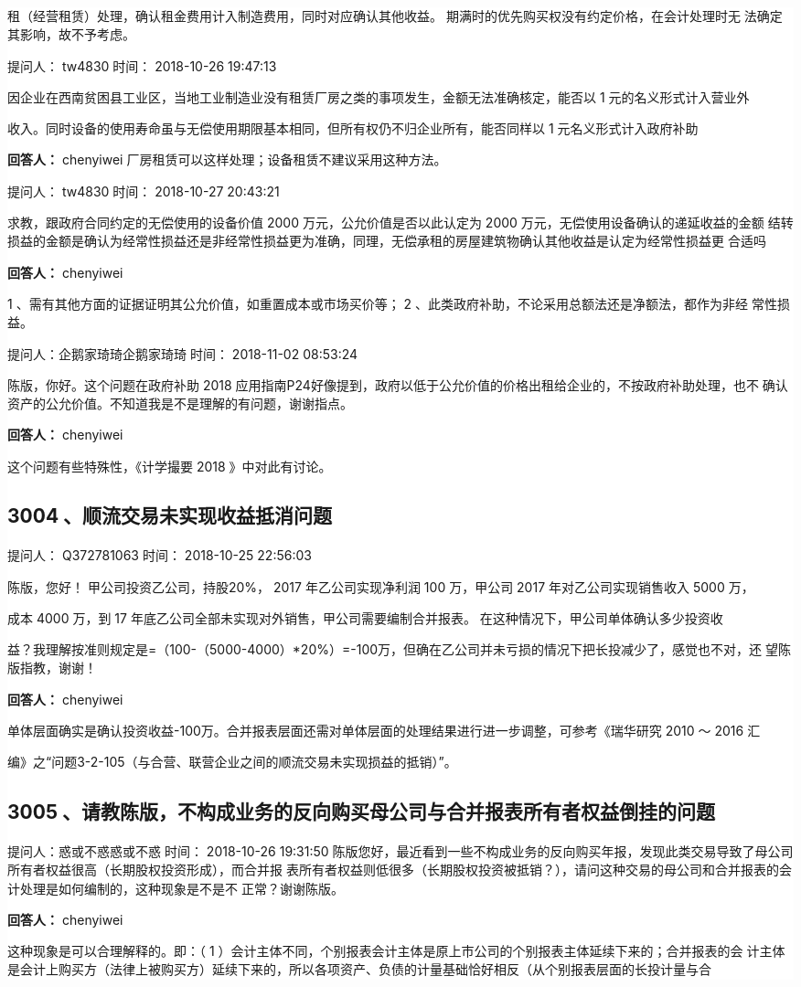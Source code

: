 租（经营租赁）处理，确认租金费用计入制造费用，同时对应确认其他收益。 期满时的优先购买权没有约定价格，在会计处理时无
法确定其影响，故不予考虑。

提问人： tw4830 时间： 2018-10-26 19:47:13

因企业在西南贫困县工业区，当地工业制造业没有租赁厂房之类的事项发生，金额无法准确核定，能否以 1 元的名义形式计入营业外

收入。同时设备的使用寿命虽与无偿使用期限基本相同，但所有权仍不归企业所有，能否同样以 1 元名义形式计入政府补助

**回答人：** chenyiwei
厂房租赁可以这样处理；设备租赁不建议采用这种方法。

提问人： tw4830 时间： 2018-10-27 20:43:21

求教，跟政府合同约定的无偿使用的设备价值 2000 万元，公允价值是否以此认定为 2000 万元，无偿使用设备确认的递延收益的金额
结转损益的金额是确认为经常性损益还是非经常性损益更为准确，同理，无偿承租的房屋建筑物确认其他收益是认定为经常性损益更
合适吗

**回答人：** chenyiwei

1 、需有其他方面的证据证明其公允价值，如重置成本或市场买价等； 2 、此类政府补助，不论采用总额法还是净额法，都作为非经
常性损益。

提问人：企鹅家琦琦企鹅家琦琦 时间： 2018-11-02 08:53:24

陈版，你好。这个问题在政府补助 2018 应用指南P24好像提到，政府以低于公允价值的价格出租给企业的，不按政府补助处理，也不
确认资产的公允价值。不知道我是不是理解的有问题，谢谢指点。

**回答人：** chenyiwei

这个问题有些特殊性，《计学撮要 2018 》中对此有讨论。

## 3004 、顺流交易未实现收益抵消问题

提问人： Q372781063 时间： 2018-10-25 22:56:03

陈版，您好！ 甲公司投资乙公司，持股20%， 2017 年乙公司实现净利润 100 万，甲公司 2017 年对乙公司实现销售收入 5000 万，

成本 4000 万，到 17 年底乙公司全部未实现对外销售，甲公司需要编制合并报表。 在这种情况下，甲公司单体确认多少投资收

益？我理解按准则规定是=（100-（5000-4000）*20%）=-100万，但确在乙公司并未亏损的情况下把长投减少了，感觉也不对，还
望陈版指教，谢谢！

**回答人：** chenyiwei

单体层面确实是确认投资收益-100万。合并报表层面还需对单体层面的处理结果进行进一步调整，可参考《瑞华研究 2010 ～ 2016 汇

编》之“问题3-2-105（与合营、联营企业之间的顺流交易未实现损益的抵销）”。

## 3005 、请教陈版，不构成业务的反向购买母公司与合并报表所有者权益倒挂的问题

提问人：惑或不惑惑或不惑 时间： 2018-10-26 19:31:50
陈版您好，最近看到一些不构成业务的反向购买年报，发现此类交易导致了母公司所有者权益很高（长期股权投资形成），而合并报
表所有者权益则低很多（长期股权投资被抵销？），请问这种交易的母公司和合并报表的会计处理是如何编制的，这种现象是不是不
正常？谢谢陈版。

**回答人：** chenyiwei

这种现象是可以合理解释的。即：（ 1 ）会计主体不同，个别报表会计主体是原上市公司的个别报表主体延续下来的；合并报表的会
计主体是会计上购买方（法律上被购买方）延续下来的，所以各项资产、负债的计量基础恰好相反（从个别报表层面的长投计量与合
